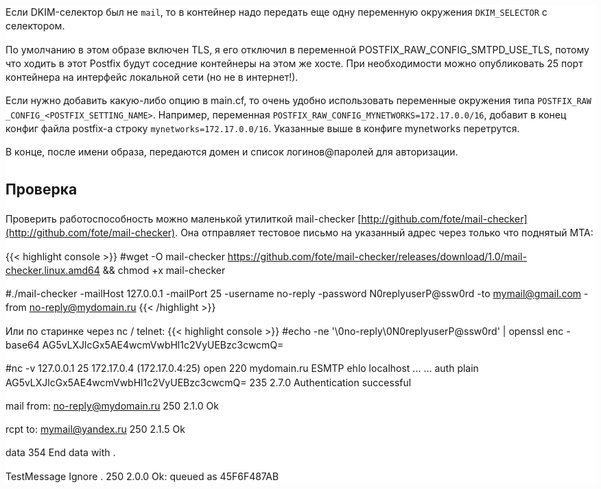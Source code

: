 Если DKIM-селектор был не ```mail```, то в контейнер надо передать еще одну переменную окружения ```DKIM_SELECTOR``` с селектором.

По умолчанию в этом образе включен TLS, я его отключил в переменной POSTFIX_RAW_CONFIG_SMTPD_USE_TLS, потому что ходить в этот Postfix будут соседние контейнеры на этом же хосте. При необходимости можно опубликовать 25 порт контейнера на интерфейс локальной сети (но не в интернет!).

Если нужно добавить какую-либо опцию в main.cf, то очень удобно использовать переменные окружения типа ```POSTFIX_RAW_CONFIG_<POSTFIX_SETTING_NAME>```. Например, переменная ```POSTFIX_RAW_CONFIG_MYNETWORKS=172.17.0.0/16```, добавит в конец конфиг файла postfix-а строку ```mynetworks=172.17.0.0/16```. Указанные выше в конфиге mynetworks перетрутся.

В конце, после имени образа, передаются домен и список логинов@паролей для авторизации. 

## Проверка

Проверить работоспособность можно маленькой утилиткой mail-checker [http://github.com/fote/mail-checker](http://github.com/fote/mail-checker). Она отправляет тестовое письмо на указанный адрес через только что поднятый MTA:

{{< highlight console >}}
#wget -O mail-checker https://github.com/fote/mail-checker/releases/download/1.0/mail-checker.linux.amd64 && chmod +x mail-checker

#./mail-checker -mailHost 127.0.0.1 -mailPort 25 -username no-reply -password N0replyuserP@ssw0rd -to mymail@gmail.com -from no-reply@mydomain.ru
{{< /highlight >}}


Или по старинке через nc / telnet:
{{< highlight console >}}
#echo -ne '\0no-reply\0N0replyuserP@ssw0rd' | openssl enc -base64
AG5vLXJlcGx5AE4wcmVwbHl1c2VyUEBzc3cwcmQ=


#nc -v 127.0.0.1 25
172.17.0.4 (172.17.0.4:25) open
220 mydomain.ru ESMTP
ehlo localhost
...
...
auth plain AG5vLXJlcGx5AE4wcmVwbHl1c2VyUEBzc3cwcmQ=
235 2.7.0 Authentication successful

mail from: no-reply@mydomain.ru
250 2.1.0 Ok

rcpt to: mymail@yandex.ru
250 2.1.5 Ok

data
354 End data with <CR><LF>.<CR><LF>

TestMessage
Ignore
.
250 2.0.0 Ok: queued as 45F6F487AB
